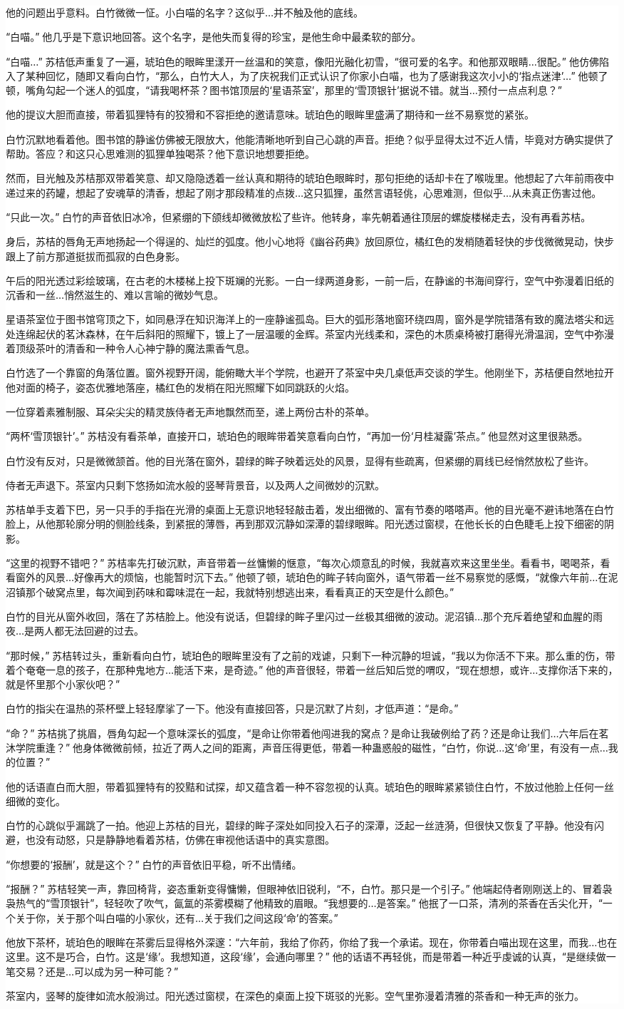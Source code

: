 他的问题出乎意料。白竹微微一怔。小白喵的名字？这似乎…并不触及他的底线。

“白喵。” 他几乎是下意识地回答。这个名字，是他失而复得的珍宝，是他生命中最柔软的部分。

“白喵…” 苏桔低声重复了一遍，琥珀色的眼眸里漾开一丝温和的笑意，像阳光融化初雪，“很可爱的名字。和他那双眼睛…很配。” 他仿佛陷入了某种回忆，随即又看向白竹，“那么，白竹大人，为了庆祝我们正式认识了你家小白喵，也为了感谢我这次小小的‘指点迷津’…” 他顿了顿，嘴角勾起一个迷人的弧度，“请我喝杯茶？图书馆顶层的‘星语茶室’，那里的‘雪顶银针’据说不错。就当…预付一点点利息？”

他的提议大胆而直接，带着狐狸特有的狡猾和不容拒绝的邀请意味。琥珀色的眼眸里盛满了期待和一丝不易察觉的紧张。

白竹沉默地看着他。图书馆的静谧仿佛被无限放大，他能清晰地听到自己心跳的声音。拒绝？似乎显得太过不近人情，毕竟对方确实提供了帮助。答应？和这只心思难测的狐狸单独喝茶？他下意识地想要拒绝。

然而，目光触及苏桔那双带着笑意、却又隐隐透着一丝认真和期待的琥珀色眼眸时，那句拒绝的话却卡在了喉咙里。他想起了六年前雨夜中递过来的药罐，想起了安魂草的清香，想起了刚才那段精准的点拨…这只狐狸，虽然言语轻佻，心思难测，但似乎…从未真正伤害过他。

“只此一次。” 白竹的声音依旧冰冷，但紧绷的下颌线却微微放松了些许。他转身，率先朝着通往顶层的螺旋楼梯走去，没有再看苏桔。

身后，苏桔的唇角无声地扬起一个得逞的、灿烂的弧度。他小心地将《幽谷药典》放回原位，橘红色的发梢随着轻快的步伐微微晃动，快步跟上了前方那道挺拔而孤寂的白色身影。

午后的阳光透过彩绘玻璃，在古老的木楼梯上投下斑斓的光影。一白一绿两道身影，一前一后，在静谧的书海间穿行，空气中弥漫着旧纸的沉香和一丝…悄然滋生的、难以言喻的微妙气息。

星语茶室位于图书馆穹顶之下，如同悬浮在知识海洋上的一座静谧孤岛。巨大的弧形落地窗环绕四周，窗外是学院错落有致的魔法塔尖和远处连绵起伏的茗沐森林，在午后斜阳的照耀下，镀上了一层温暖的金辉。茶室内光线柔和，深色的木质桌椅被打磨得光滑温润，空气中弥漫着顶级茶叶的清香和一种令人心神宁静的魔法熏香气息。

白竹选了一个靠窗的角落位置。窗外视野开阔，能俯瞰大半个学院，也避开了茶室中央几桌低声交谈的学生。他刚坐下，苏桔便自然地拉开他对面的椅子，姿态优雅地落座，橘红色的发梢在阳光照耀下如同跳跃的火焰。

一位穿着素雅制服、耳朵尖尖的精灵族侍者无声地飘然而至，递上两份古朴的茶单。

“两杯‘雪顶银针’。” 苏桔没有看茶单，直接开口，琥珀色的眼眸带着笑意看向白竹，“再加一份‘月桂凝露’茶点。” 他显然对这里很熟悉。

白竹没有反对，只是微微颔首。他的目光落在窗外，碧绿的眸子映着远处的风景，显得有些疏离，但紧绷的肩线已经悄然放松了些许。

侍者无声退下。茶室内只剩下悠扬如流水般的竖琴背景音，以及两人之间微妙的沉默。

苏桔单手支着下巴，另一只手的手指在光滑的桌面上无意识地轻轻敲击着，发出细微的、富有节奏的嗒嗒声。他的目光毫不避讳地落在白竹脸上，从他那轮廓分明的侧脸线条，到紧抿的薄唇，再到那双沉静如深潭的碧绿眼眸。阳光透过窗棂，在他长长的白色睫毛上投下细密的阴影。

“这里的视野不错吧？” 苏桔率先打破沉默，声音带着一丝慵懒的惬意，“每次心烦意乱的时候，我就喜欢来这里坐坐。看看书，喝喝茶，看看窗外的风景…好像再大的烦恼，也能暂时沉下去。” 他顿了顿，琥珀色的眸子转向窗外，语气带着一丝不易察觉的感慨，“就像六年前…在泥沼镇那个破窝点里，每次闻到药味和霉味混在一起，我就特别想逃出来，看看真正的天空是什么颜色。”

白竹的目光从窗外收回，落在了苏桔脸上。他没有说话，但碧绿的眸子里闪过一丝极其细微的波动。泥沼镇…那个充斥着绝望和血腥的雨夜…是两人都无法回避的过去。

“那时候，” 苏桔转过头，重新看向白竹，琥珀色的眼眸里没有了之前的戏谑，只剩下一种沉静的坦诚，“我以为你活不下来。那么重的伤，带着个奄奄一息的孩子，在那种鬼地方…能活下来，是奇迹。” 他的声音很轻，带着一丝后知后觉的喟叹，“现在想想，或许…支撑你活下来的，就是怀里那个小家伙吧？”

白竹的指尖在温热的茶杯壁上轻轻摩挲了一下。他没有直接回答，只是沉默了片刻，才低声道：“是命。”

“命？” 苏桔挑了挑眉，唇角勾起一个意味深长的弧度，“是命让你带着他闯进我的窝点？是命让我破例给了药？还是命让我们…六年后在茗沐学院重逢？” 他身体微微前倾，拉近了两人之间的距离，声音压得更低，带着一种蛊惑般的磁性，“白竹，你说…这‘命’里，有没有一点…我的位置？”

他的话语直白而大胆，带着狐狸特有的狡黠和试探，却又蕴含着一种不容忽视的认真。琥珀色的眼眸紧紧锁住白竹，不放过他脸上任何一丝细微的变化。

白竹的心跳似乎漏跳了一拍。他迎上苏桔的目光，碧绿的眸子深处如同投入石子的深潭，泛起一丝涟漪，但很快又恢复了平静。他没有闪避，也没有动怒，只是静静地看着苏桔，仿佛在审视他话语中的真实意图。

“你想要的‘报酬’，就是这个？” 白竹的声音依旧平稳，听不出情绪。

“报酬？” 苏桔轻笑一声，靠回椅背，姿态重新变得慵懒，但眼神依旧锐利，“不，白竹。那只是一个引子。” 他端起侍者刚刚送上的、冒着袅袅热气的“雪顶银针”，轻轻吹了吹气，氤氲的茶雾模糊了他精致的眉眼。“我想要的…是答案。” 他抿了一口茶，清冽的茶香在舌尖化开，“一个关于你，关于那个叫白喵的小家伙，还有…关于我们之间这段‘命’的答案。”

他放下茶杯，琥珀色的眼眸在茶雾后显得格外深邃：“六年前，我给了你药，你给了我一个承诺。现在，你带着白喵出现在这里，而我…也在这里。这不是巧合，白竹。这是‘缘’。我想知道，这段‘缘’，会通向哪里？” 他的话语不再轻佻，而是带着一种近乎虔诚的认真，“是继续做一笔交易？还是…可以成为另一种可能？”

茶室内，竖琴的旋律如流水般淌过。阳光透过窗棂，在深色的桌面上投下斑驳的光影。空气里弥漫着清雅的茶香和一种无声的张力。

